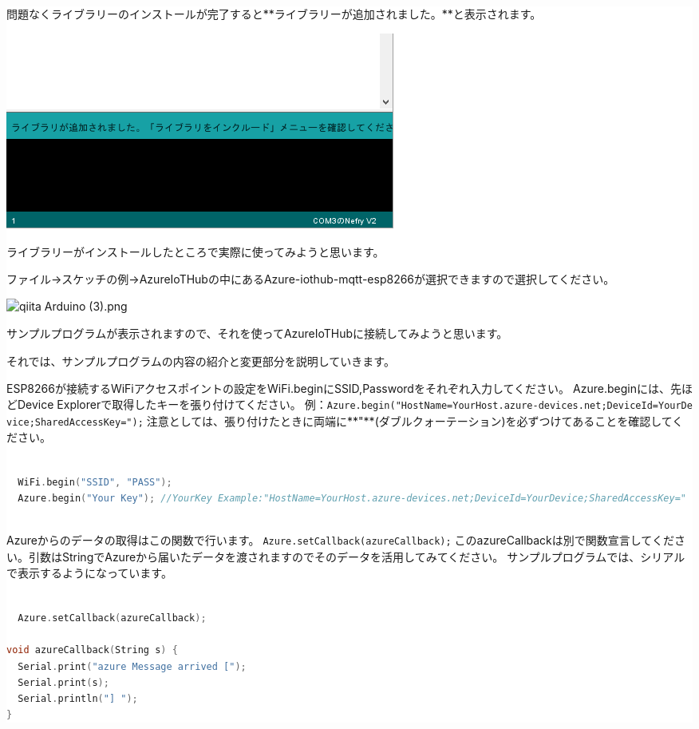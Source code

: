 問題なくライブラリーのインストールが完了すると**ライブラリーが追加されました。**と表示されます。

![](../../img/2016/azure/354_4.png)

ライブラリーがインストールしたところで実際に使ってみようと思います。

ファイル→スケッチの例→AzureIoTHubの中にあるAzure-iothub-mqtt-esp8266が選択できますので選択してください。

![qiita Arduino (3).png](https://qiita-image-store.s3.amazonaws.com/0/97208/d8bec667-8d50-9262-08d4-6de10f0fd2b6.png)

サンプルプログラムが表示されますので、それを使ってAzureIoTHubに接続してみようと思います。

それでは、サンプルプログラムの内容の紹介と変更部分を説明していきます。

ESP8266が接続するWiFiアクセスポイントの設定をWiFi.beginにSSID,Passwordをそれぞれ入力してください。
Azure.beginには、先ほどDevice Explorerで取得したキーを張り付けてください。
例：```Azure.begin("HostName=YourHost.azure-devices.net;DeviceId=YourDevice;SharedAccessKey=");```
注意としては、張り付けたときに両端に**"**(ダブルクォーテーション)を必ずつけてあることを確認してください。

```cpp:Azure-iothub-mqtt-esp8266.ino

  WiFi.begin("SSID", "PASS");
  Azure.begin("Your Key"); //YourKey Example:"HostName=YourHost.azure-devices.net;DeviceId=YourDevice;SharedAccessKey="
 
```

Azureからのデータの取得はこの関数で行います。
```Azure.setCallback(azureCallback);```
このazureCallbackは別で関数宣言してください。引数はStringでAzureから届いたデータを渡されますのでそのデータを活用してみてください。
サンプルプログラムでは、シリアルで表示するようになっています。

```cpp:Azure-iothub-mqtt-esp8266.ino

  Azure.setCallback(azureCallback);

void azureCallback(String s) {
  Serial.print("azure Message arrived [");
  Serial.print(s);
  Serial.println("] ");
}
```
